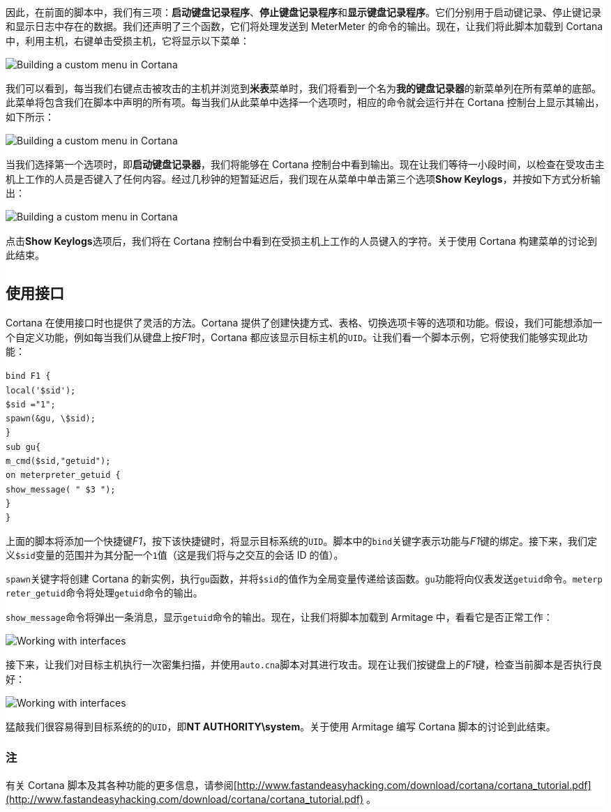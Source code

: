 因此，在前面的脚本中，我们有三项：**启动键盘记录程序**、**停止键盘记录程序**和**显示键盘记录程序**。它们分别用于启动键记录、停止键记录和显示日志中存在的数据。我们还声明了三个函数，它们将处理发送到 MeterMeter 的命令的输出。现在，让我们将此脚本加载到 Cortana 中，利用主机，右键单击受损主机，它将显示以下菜单：

![Building a custom menu in Cortana](graphics/2223OS_10_35.jpg)

我们可以看到，每当我们右键点击被攻击的主机并浏览到**米表**菜单时，我们将看到一个名为**我的键盘记录器**的新菜单列在所有菜单的底部。此菜单将包含我们在脚本中声明的所有项。每当我们从此菜单中选择一个选项时，相应的命令就会运行并在 Cortana 控制台上显示其输出，如下所示：

![Building a custom menu in Cortana](graphics/2223OS_10_36.jpg)

当我们选择第一个选项时，即**启动键盘记录器**，我们将能够在 Cortana 控制台中看到输出。现在让我们等待一小段时间，以检查在受攻击主机上工作的人员是否键入了任何内容。经过几秒钟的短暂延迟后，我们现在从菜单中单击第三个选项**Show Keylogs**，并按如下方式分析输出：

![Building a custom menu in Cortana](graphics/2223OS_10_37.jpg)

点击**Show Keylogs**选项后，我们将在 Cortana 控制台中看到在受损主机上工作的人员键入的字符。关于使用 Cortana 构建菜单的讨论到此结束。

## 使用接口

Cortana 在使用接口时也提供了灵活的方法。Cortana 提供了创建快捷方式、表格、切换选项卡等的选项和功能。假设，我们可能想添加一个自定义功能，例如每当我们从键盘上按*F1*时，Cortana 都应该显示目标主机的`UID`。让我们看一个脚本示例，它将使我们能够实现此功能：

```
bind F1 {
local('$sid');
$sid ="1";
spawn(&gu, \$sid);  
} 
sub gu{  
m_cmd($sid,"getuid");
on meterpreter_getuid {
show_message( " $3 ");
}
}
```

上面的脚本将添加一个快捷键*F1*，按下该快捷键时，将显示目标系统的`UID`。脚本中的`bind`关键字表示功能与*F1*键的绑定。接下来，我们定义`$sid`变量的范围并为其分配一个`1`值（这是我们将与之交互的会话 ID 的值）。

`spawn`关键字将创建 Cortana 的新实例，执行`gu`函数，并将`$sid`的值作为全局变量传递给该函数。`gu`功能将向仪表发送`getuid`命令。`meterpreter_getuid`命令将处理`getuid`命令的输出。

`show_message`命令将弹出一条消息，显示`getuid`命令的输出。现在，让我们将脚本加载到 Armitage 中，看看它是否正常工作：

![Working with interfaces](graphics/2223OS_10_38.jpg)

接下来，让我们对目标主机执行一次密集扫描，并使用`auto.cna`脚本对其进行攻击。现在让我们按键盘上的*F1*键，检查当前脚本是否执行良好：

![Working with interfaces](graphics/2223OS_10_39.jpg)

猛敲我们很容易得到目标系统的的`UID`，即**NT AUTHORITY\system**。关于使用 Armitage 编写 Cortana 脚本的讨论到此结束。

### 注

有关 Cortana 脚本及其各种功能的更多信息，请参阅[http://www.fastandeasyhacking.com/download/cortana/cortana_tutorial.pdf](http://www.fastandeasyhacking.com/download/cortana/cortana_tutorial.pdf) 。
